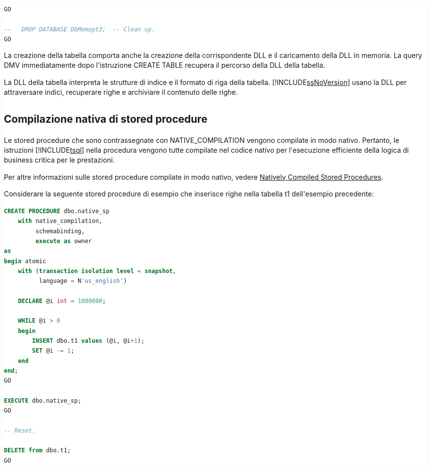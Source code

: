 ```sql
GO

--   DROP DATABASE DbMemopt3;  -- Clean up.
GO
```

La creazione della tabella comporta anche la creazione della corrispondente DLL e il caricamento della DLL in memoria. La query DMV immediatamente dopo l'istruzione CREATE TABLE recupera il percorso della DLL della tabella.

La DLL della tabella interpreta le strutture di indice e il formato di riga della tabella. [!INCLUDE[ssNoVersion](../../includes/ssnoversion-md.md)] usano la DLL per attraversare indici, recuperare righe e archiviare il contenuto delle righe.

## <a name="native-compilation-of-stored-procedures"></a>Compilazione nativa di stored procedure

Le stored procedure che sono contrassegnate con NATIVE_COMPILATION vengono compilate in modo nativo. Pertanto, le istruzioni [!INCLUDE[tsql](../../includes/tsql-md.md)] nella procedura vengono tutte compilate nel codice nativo per l'esecuzione efficiente della logica di business critica per le prestazioni.

Per altre informazioni sulle stored procedure compilate in modo nativo, vedere [Natively Compiled Stored Procedures](./a-guide-to-query-processing-for-memory-optimized-tables.md).

Considerare la seguente stored procedure di esempio che inserisce righe nella tabella t1 dell'esempio precedente:

```sql
CREATE PROCEDURE dbo.native_sp
    with native_compilation,
         schemabinding,
         execute as owner
as
begin atomic
    with (transaction isolation level = snapshot,
          language = N'us_english')

    DECLARE @i int = 1000000;

    WHILE @i > 0
    begin
        INSERT dbo.t1 values (@i, @i+1);
        SET @i -= 1;
    end
end;
GO

EXECUTE dbo.native_sp;
GO

-- Reset.

DELETE from dbo.t1;
GO
```

